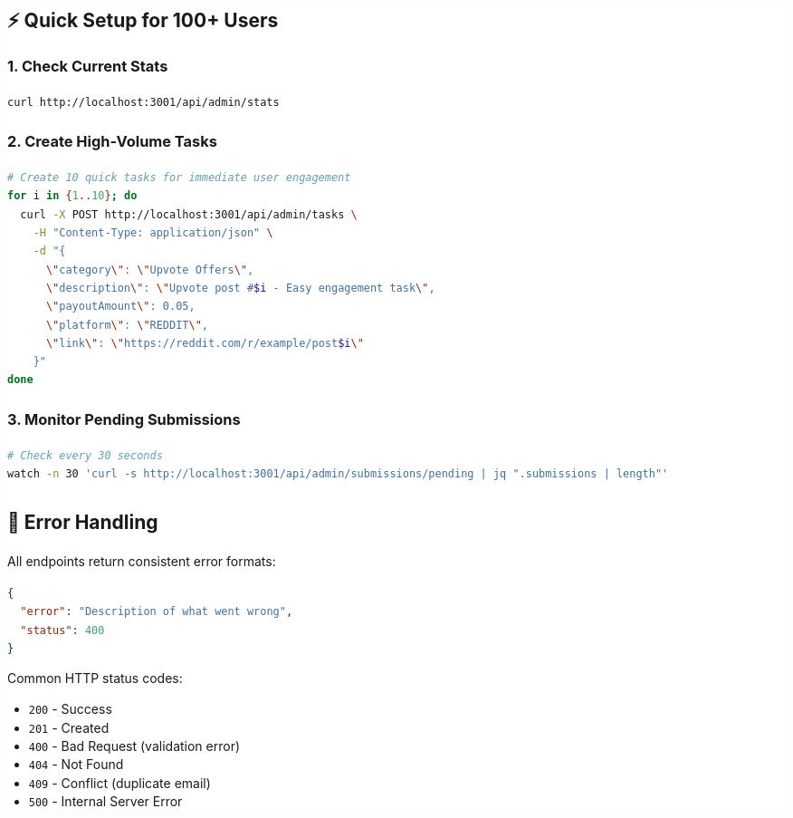 ## ⚡ Quick Setup for 100+ Users

### 1. Check Current Stats
```bash
curl http://localhost:3001/api/admin/stats
```

### 2. Create High-Volume Tasks
```bash
# Create 10 quick tasks for immediate user engagement
for i in {1..10}; do
  curl -X POST http://localhost:3001/api/admin/tasks \
    -H "Content-Type: application/json" \
    -d "{
      \"category\": \"Upvote Offers\",
      \"description\": \"Upvote post #$i - Easy engagement task\",
      \"payoutAmount\": 0.05,
      \"platform\": \"REDDIT\",
      \"link\": \"https://reddit.com/r/example/post$i\"
    }"
done
```

### 3. Monitor Pending Submissions
```bash
# Check every 30 seconds
watch -n 30 'curl -s http://localhost:3001/api/admin/submissions/pending | jq ".submissions | length"'
```

## 🚨 Error Handling

All endpoints return consistent error formats:
```json
{
  "error": "Description of what went wrong",
  "status": 400
}
```

Common HTTP status codes:
- `200` - Success
- `201` - Created  
- `400` - Bad Request (validation error)
- `404` - Not Found
- `409` - Conflict (duplicate email)
- `500` - Internal Server Error